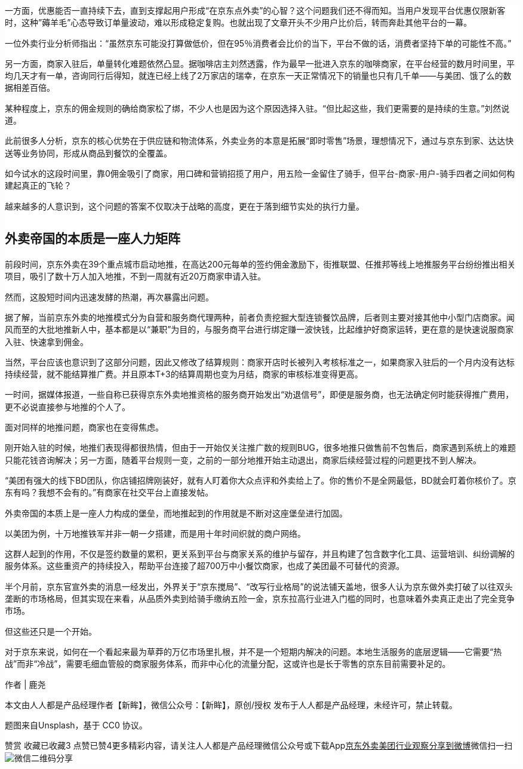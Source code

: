 一方面，优惠能否一直持续下去，直到支撑起用户形成“在京东点外卖”的心智？这个问题我们还不得而知。当用户发现平台优惠仅限新客时，这种”薅羊毛”心态导致订单量波动，难以形成稳定复购。也就出现了文章开头不少用户比价后，转而奔赴其他平台的一幕。

一位外卖行业分析师指出：“虽然京东可能没打算做低价，但在95％消费者会比价的当下，平台不做的话，消费者坚持下单的可能性不高。”

另一方面，商家入驻后，单量转化难题依然凸显。据咖啡店主刘然透露，作为最早一批进入京东的咖啡商家，在平台经营的数月时间里，平均几天才有一单，咨询同行后得知，就连已经上线了2万家店的瑞幸，在京东一天正常情况下的销量也只有几千单——与美团、饿了么的数据相差百倍。

某种程度上，京东的佣金规则的确给商家松了绑，不少人也是因为这个原因选择入驻。“但比起这些，我们更需要的是持续的生意。”刘然说道。

此前很多人分析，京东的核心优势在于供应链和物流体系，外卖业务的本意是拓展“即时零售”场景，理想情况下，通过与京东到家、达达快送等业务协同，形成从商品到餐饮的全覆盖。

如今试水的这段时间里，靠0佣金吸引了商家，用口碑和营销招揽了用户，用五险一金留住了骑手，但平台-商家-用户-骑手四者之间如何构建起真正的飞轮？

越来越多的人意识到，这个问题的答案不仅取决于战略的高度，更在于落到细节实处的执行力量。

## 外卖帝国的本质是一座人力矩阵

前段时间，京东外卖在39个重点城市启动地推，在高达200元每单的签约佣金激励下，街推联盟、任推邦等线上地推服务平台纷纷推出相关项目，吸引了数十万人加入地推，不到一周就有近20万商家申请入驻。

然而，这股短时间内迅速发酵的热潮，再次暴露出问题。

据了解，当前京东外卖的地推模式分为自营和服务商代理两种，前者负责挖掘大型连锁餐饮品牌，后者则主要对接其他中小型门店商家。闻风而至的大批地推新人中，基本都是以“兼职”为目的，与服务商平台进行绑定赚一波快钱，比起维护好商家运转，更在意的是快速说服商家入驻、快速拿到佣金。

当然，平台应该也意识到了这部分问题，因此又修改了结算规则：商家开店时长被列入考核标准之一，如果商家入驻后的一个月内没有达标持续经营，就不能结算推广费。并且原本T+3的结算周期也变为月结，商家的审核标准变得更高。

一时间，据媒体报道，一些自称已获得京东外卖地推资格的服务商开始发出“劝退信号”，即便是服务商，也无法确定何时能获得推广费用，更不必说直接参与地推的个人了。

面对同样的地推问题，商家也在变得焦虑。

刚开始入驻的时候，地推们表现得都很热情，但由于一开始仅关注推广数的规则BUG，很多地推只做售前不包售后，商家遇到系统上的难题只能花钱咨询解决；另一方面，随着平台规则一变，之前的一部分地推开始主动退出，商家后续经营过程的问题更找不到人解决。

“美团有强大的线下BD团队，你店铺招牌刚装好，就有人盯着你大众点评和外卖给上了。你的售价不是全网最低，BD就会盯着你核价了。京东有吗？我想不会有的。”有商家在社交平台上直接发帖。

外卖帝国的本质上是一座人力构成的堡垒，而地推起到的作用就是不断对这座堡垒进行加固。

以美团为例，十万地推铁军并非一朝一夕搭建，而是用十年时间织就的商户网络。

这群人起到的作用，不仅是签约数量的累积，更关系到平台与商家关系的维护与留存，并且构建了包含数字化工具、运营培训、纠纷调解的服务体系。这些重资产的持续投入，帮助平台连接了超700万中小餐饮商家，也成了美团最不可替代的资源。

半个月前，京东官宣外卖的消息一经发出，外界关于“京东搅局”、“改写行业格局”的说法铺天盖地，很多人认为京东做外卖打破了以往双头垄断的市场格局，但其实现在来看，从品质外卖到给骑手缴纳五险一金，京东拉高行业进入门槛的同时，也意味着外卖真正走出了完全竞争市场。

但这些还只是一个开始。

对于京东来说，如何在一个看起来最为草莽的万亿市场里扎根，并不是一个短期内解决的问题。本地生活服务的底层逻辑——它需要“热战”而非“冷战”，需要毛细血管般的商家服务体系，而非中心化的流量分配，这或许也是长于零售的京东目前需要补足的。

作者 | 鹿尧

本文由人人都是产品经理作者【新眸】，微信公众号：【新眸】，原创/授权 发布于人人都是产品经理，未经许可，禁止转载。

题图来自Unsplash，基于 CC0 协议。

赞赏 收藏已收藏3 点赞已赞4更多精彩内容，请关注人人都是产品经理微信公众号或下载App[京东外卖](https://www.woshipm.com/tag/%e4%ba%ac%e4%b8%9c%e5%a4%96%e5%8d%96)[美团](https://www.woshipm.com/tag/%e7%be%8e%e5%9b%a2)[行业观察](https://www.woshipm.com/tag/%e8%a1%8c%e4%b8%9a%e8%a7%82%e5%af%9f)[分享到微博](https://service.weibo.com/share/share.php?appkey=2775287854&title=在京东做外卖半个月，美团的订单却爆了&url=https://www.woshipm.com/it/6187821.html&pic=https://image.woshipm.com/2025/03/04/688bc0c2-f8f8-11ef-ab0f-00163e09d72f.png)微信扫一扫![微信二维码](https://api.pwmqr.com/qrcode/create/?url=https://www.woshipm.com/it/6187821.html)分享